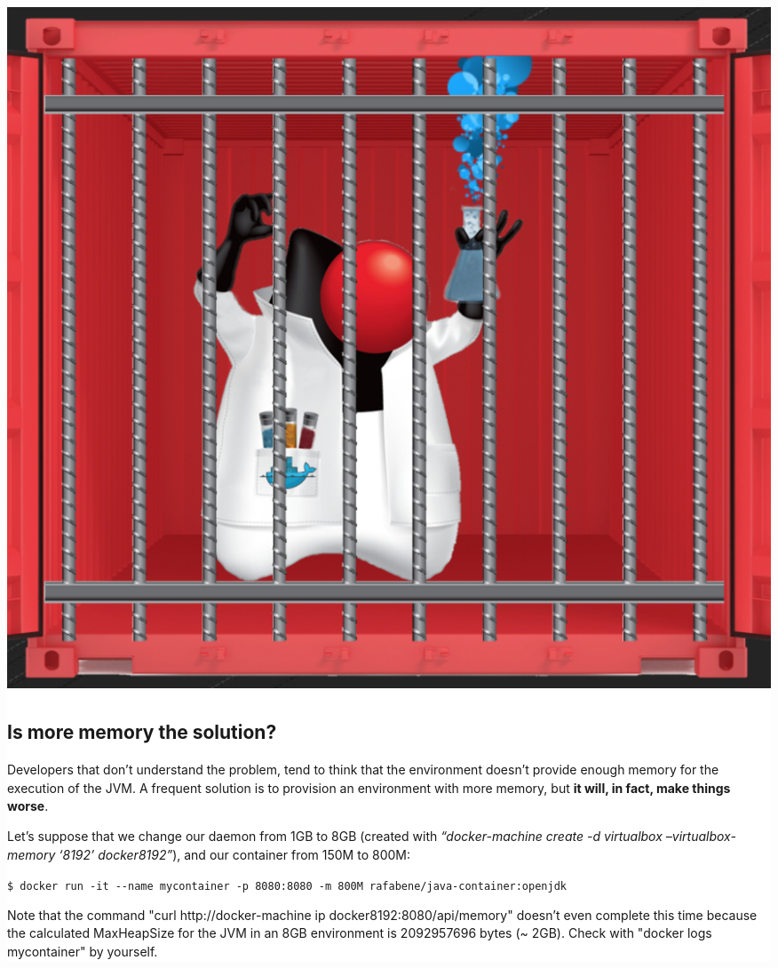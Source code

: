 ![](/images/java-docker.png)

## Is more memory the solution?

Developers that don’t understand the problem, tend to think that the environment doesn’t provide enough memory for the execution of the JVM. A frequent solution is to provision an environment with more memory, but **it will, in fact, make things worse**.

Let’s suppose that we change our daemon from 1GB to 8GB (created with *“docker-machine create -d virtualbox –virtualbox-memory ‘8192’ docker8192”*), and our container from 150M to 800M:

  `$ docker run -it --name mycontainer -p 8080:8080 -m 800M rafabene/java-container:openjdk`

Note that the command "curl http://docker-machine ip docker8192:8080/api/memory" doesn’t even complete this time because the calculated MaxHeapSize for the JVM in an 8GB environment is 2092957696 bytes (~ 2GB). Check with "docker logs mycontainer" by yourself.
